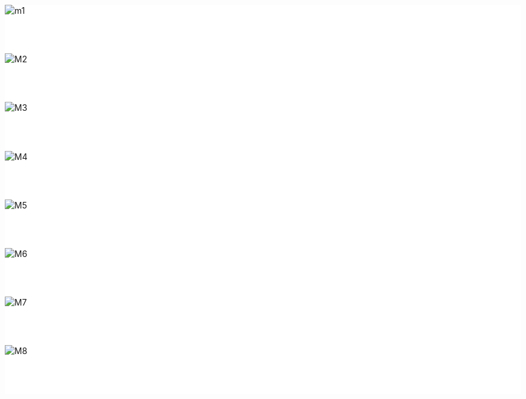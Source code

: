 <img width="958" height="446" alt="m1" src="https://github.com/user-attachments/assets/971bb0e7-8c08-4502-a597-b03b427a57af" /><br><br><br><br> 
<img width="959" height="446" alt="M2" src="https://github.com/user-attachments/assets/e5d030ad-15ec-4db5-b9ca-b481e23c0951" /><br><br><br><br> 
<img width="960" height="445" alt="M3" src="https://github.com/user-attachments/assets/8f1ba580-d50f-4ae5-b7c5-240676795995" /><br><br><br><br> 
<img width="960" height="447" alt="M4" src="https://github.com/user-attachments/assets/3db89119-0486-442f-b531-f5f516aa394e" /><br><br><br><br> 
<img width="960" height="447" alt="M5" src="https://github.com/user-attachments/assets/b24415c3-c6a6-4919-9e46-c589a00c538e" /><br><br><br><br> 
<img width="960" height="445" alt="M6" src="https://github.com/user-attachments/assets/c18089e0-de56-44ea-8942-79af6af3ca2d" /><br><br><br><br> 
<img width="960" height="447" alt="M7" src="https://github.com/user-attachments/assets/96e212e9-f111-4814-be58-b7f73cb1420d" /><br><br><br><br> 
<img width="960" height="445" alt="M8" src="https://github.com/user-attachments/assets/2b094a4b-679d-4dbb-aae6-134c1654fcc0" /><br><br><br><br> 
